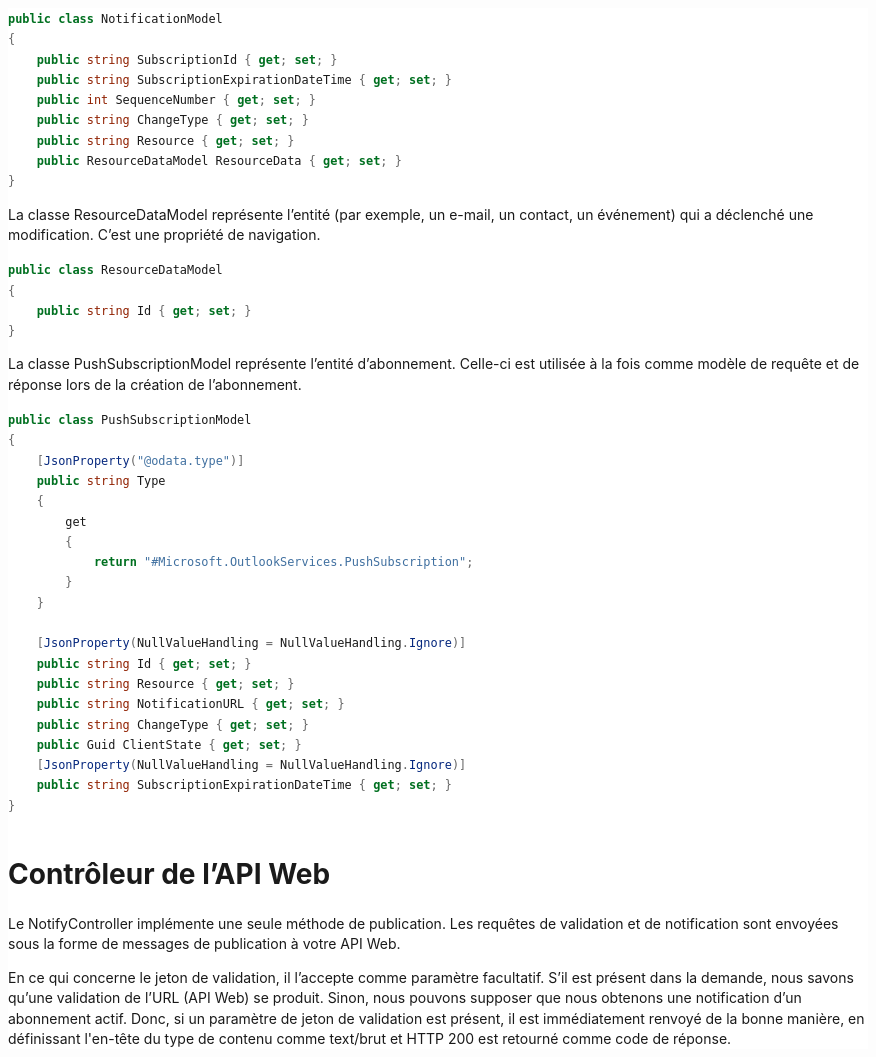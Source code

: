 ```C#
public class NotificationModel
{
    public string SubscriptionId { get; set; }
    public string SubscriptionExpirationDateTime { get; set; }
    public int SequenceNumber { get; set; }
    public string ChangeType { get; set; }
    public string Resource { get; set; }
    public ResourceDataModel ResourceData { get; set; }
}
```
La classe ResourceDataModel représente l’entité (par exemple, un e-mail, un contact, un événement) qui a déclenché une modification. C’est une propriété de navigation. 

```C#
public class ResourceDataModel
{
    public string Id { get; set; }
}
```
La classe PushSubscriptionModel représente l’entité d’abonnement. Celle-ci est utilisée à la fois comme modèle de requête et de réponse lors de la création de l’abonnement.
```C#
public class PushSubscriptionModel
{
    [JsonProperty("@odata.type")]
    public string Type
    {
        get
        {
            return "#Microsoft.OutlookServices.PushSubscription";
        }
    }

    [JsonProperty(NullValueHandling = NullValueHandling.Ignore)]
    public string Id { get; set; }
    public string Resource { get; set; }
    public string NotificationURL { get; set; }
    public string ChangeType { get; set; }
    public Guid ClientState { get; set; }
    [JsonProperty(NullValueHandling = NullValueHandling.Ignore)]
    public string SubscriptionExpirationDateTime { get; set; }
}
```

# Contrôleur de l’API Web #
Le NotifyController implémente une seule méthode de publication. Les requêtes de validation et de notification sont envoyées sous la forme de messages de publication à votre API Web.

En ce qui concerne le jeton de validation, il l’accepte comme paramètre facultatif.
S’il est présent dans la demande, nous savons qu’une validation de l’URL (API Web) se produit. Sinon, nous pouvons supposer que nous obtenons une notification d’un abonnement actif. Donc, si un paramètre de jeton de validation est présent, il est immédiatement renvoyé de la bonne manière, en définissant l'en-tête du type de contenu comme text/brut et HTTP 200 est retourné comme code de réponse.
